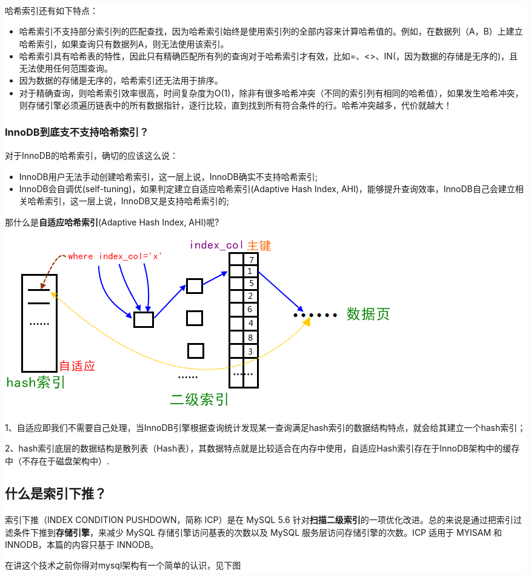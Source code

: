 哈希索引还有如下特点：

- 哈希索引不支持部分索引列的匹配查找，因为哈希索引始终是使用索引列的全部内容来计算哈希值的。例如，在数据列（A，B）上建立哈希索引，如果查询只有数据列A，则无法使用该索引。
- 哈希索引具有哈希表的特性，因此只有精确匹配所有列的查询对于哈希索引才有效，比如=、<>、IN(，因为数据的存储是无序的)，且无法使用任何范围查询。
- 因为数据的存储是无序的，哈希索引还无法用于排序。
- 对于精确查询，则哈希索引效率很高，时间复杂度为O(1)，除非有很多哈希冲突（不同的索引列有相同的哈希值），如果发生哈希冲突，则存储引擎必须遍历链表中的所有数据指针，逐行比较，直到找到所有符合条件的行。哈希冲突越多，代价就越大！


### InnoDB到底支不支持哈希索引？

对于InnoDB的哈希索引，确切的应该这么说：

- InnoDB用户无法手动创建哈希索引，这一层上说，InnoDB确实不支持哈希索引;
- InnoDB会自调优(self-tuning)，如果判定建立自适应哈希索引(Adaptive Hash Index, AHI)，能够提升查询效率，InnoDB自己会建立相关哈希索引，这一层上说，InnoDB又是支持哈希索引的;

那什么是**自适应哈希索引**(Adaptive Hash Index, AHI)呢?

![1671003692458-1e4aa5ea-c627-4155-9218-b5d75c62b9f2.png](./img/pK8vtgA7KKHk50IZ/1671003692458-1e4aa5ea-c627-4155-9218-b5d75c62b9f2-279937.png)

1、自适应即我们不需要自己处理，当InnoDB引擎根据查询统计发现某一查询满足hash索引的数据结构特点，就会给其建立一个hash索引；

2、hash索引底层的数据结构是散列表（Hash表），其数据特点就是比较适合在内存中使用，自适应Hash索引存在于InnoDB架构中的缓存中（不存在于磁盘架构中）.


## 什么是索引下推？

索引下推（INDEX CONDITION PUSHDOWN，简称 ICP）是在 MySQL 5.6 针对**扫描二级索引**的一项优化改进。总的来说是通过把索引过滤条件下推到**存储引擎**，来减少 MySQL 存储引擎访问基表的次数以及 MySQL 服务层访问存储引擎的次数。ICP 适用于 MYISAM 和 INNODB，本篇的内容只基于 INNODB。

在讲这个技术之前你得对mysql架构有一个简单的认识，见下图
